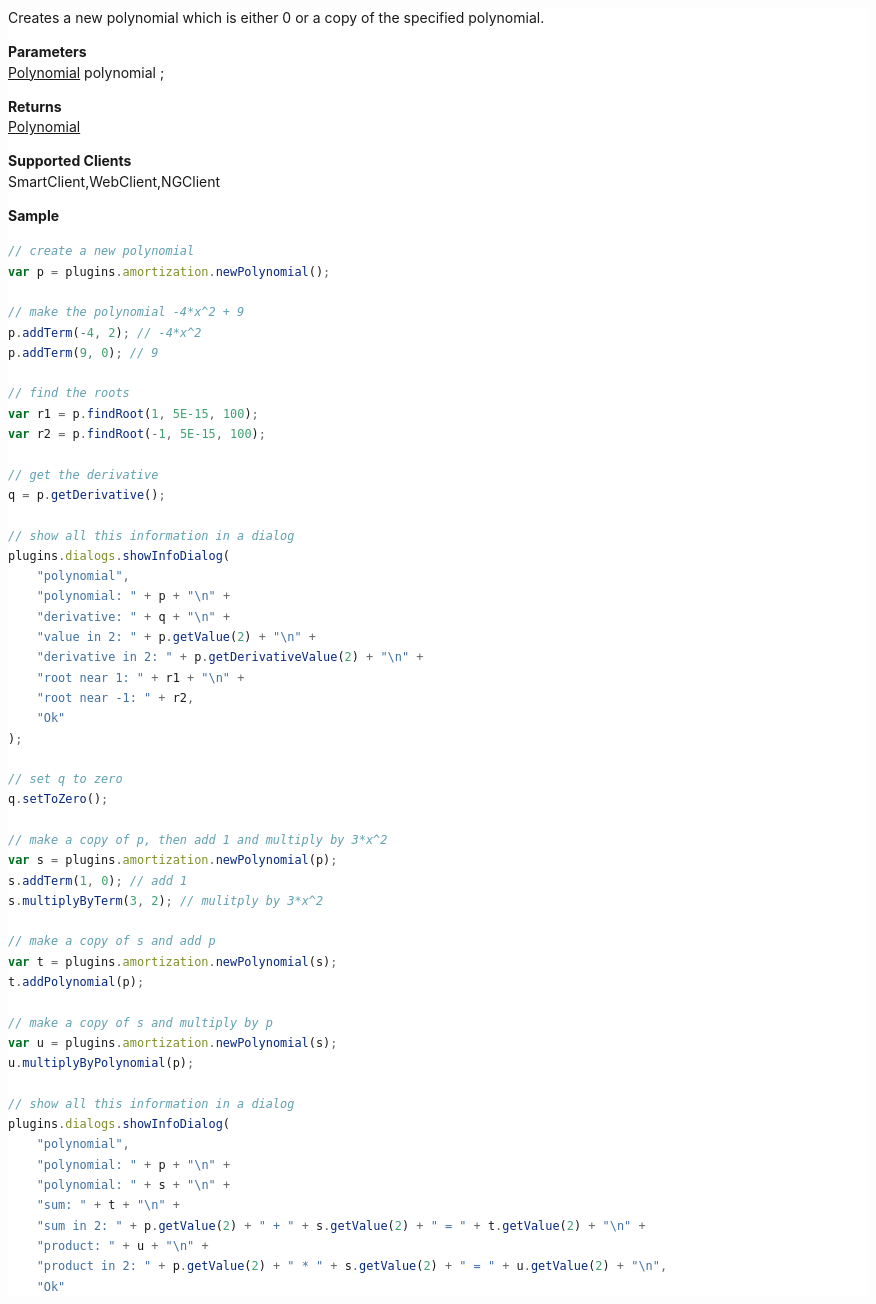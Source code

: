 Creates a new polynomial which is either 0 or a copy of the specified polynomial.

**Parameters**\
[Polynomial](./Polynomial.md) polynomial  ;

**Returns**\
[Polynomial](./Polynomial.md) 

**Supported Clients**\
SmartClient,WebClient,NGClient

**Sample**

```javascript
// create a new polynomial
var p = plugins.amortization.newPolynomial();

// make the polynomial -4*x^2 + 9
p.addTerm(-4, 2); // -4*x^2
p.addTerm(9, 0); // 9

// find the roots
var r1 = p.findRoot(1, 5E-15, 100);
var r2 = p.findRoot(-1, 5E-15, 100);

// get the derivative
q = p.getDerivative();

// show all this information in a dialog
plugins.dialogs.showInfoDialog(
	"polynomial",
	"polynomial: " + p + "\n" +
	"derivative: " + q + "\n" +
	"value in 2: " + p.getValue(2) + "\n" +
	"derivative in 2: " + p.getDerivativeValue(2) + "\n" +
	"root near 1: " + r1 + "\n" +
	"root near -1: " + r2,
	"Ok"
);

// set q to zero
q.setToZero();

// make a copy of p, then add 1 and multiply by 3*x^2
var s = plugins.amortization.newPolynomial(p);
s.addTerm(1, 0); // add 1
s.multiplyByTerm(3, 2); // mulitply by 3*x^2

// make a copy of s and add p
var t = plugins.amortization.newPolynomial(s);
t.addPolynomial(p);

// make a copy of s and multiply by p
var u = plugins.amortization.newPolynomial(s);
u.multiplyByPolynomial(p);

// show all this information in a dialog
plugins.dialogs.showInfoDialog(
	"polynomial",
	"polynomial: " + p + "\n" +
	"polynomial: " + s + "\n" +
	"sum: " + t + "\n" +
	"sum in 2: " + p.getValue(2) + " + " + s.getValue(2) + " = " + t.getValue(2) + "\n" +
	"product: " + u + "\n" +
	"product in 2: " + p.getValue(2) + " * " + s.getValue(2) + " = " + u.getValue(2) + "\n",
	"Ok"
```